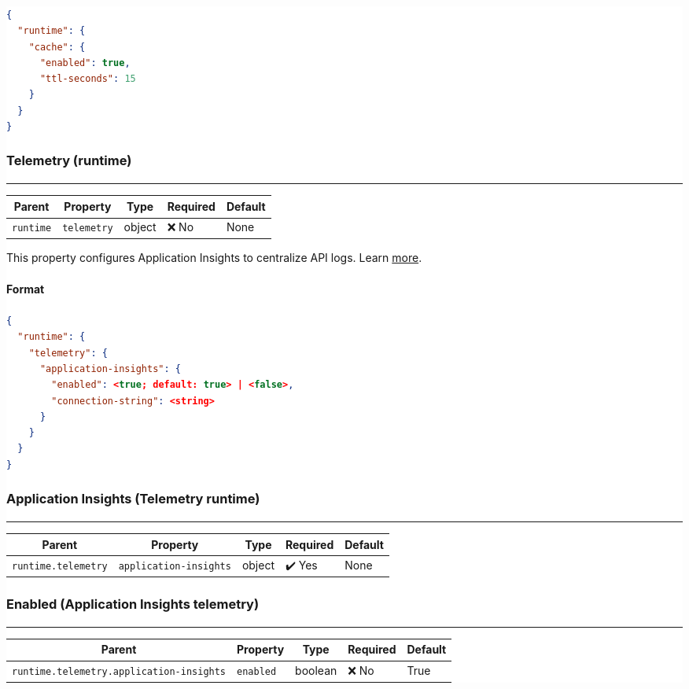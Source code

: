 ```json
{
  "runtime": {
    "cache": {
      "enabled": true,
      "ttl-seconds": 15
    }
  }
}
```

### Telemetry (runtime)

---

| Parent | Property | Type | Required | Default |
|-|-|-|-|-|
| `runtime` | `telemetry` | object | ❌ No | None |

This property configures Application Insights to centralize API logs. Learn [more](deployment/how-to-use-application-insights.yml).

#### Format

```json
{
  "runtime": {
    "telemetry": {
      "application-insights": {
        "enabled": <true; default: true> | <false>,
        "connection-string": <string>
      }
    }
  }
}
```

### Application Insights (Telemetry runtime)

---

| Parent | Property | Type | Required | Default |
|-|-|-|-|-|
| `runtime.telemetry` | `application-insights` | object | ✔️ Yes | None |

### Enabled (Application Insights telemetry)

---

| Parent | Property | Type | Required | Default |
|-|-|-|-|-|
| `runtime.telemetry.application-insights` | `enabled` | boolean | ❌ No | True |

